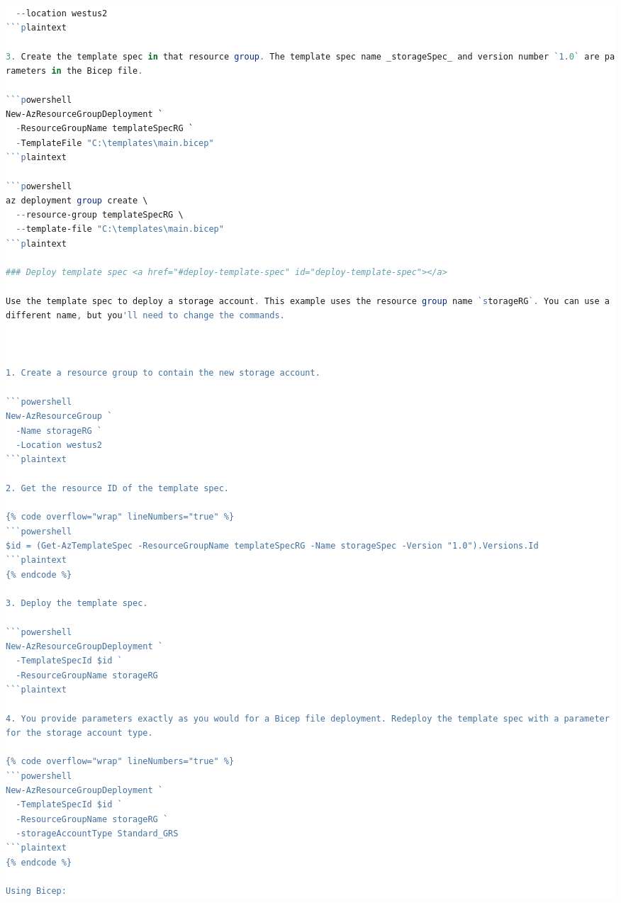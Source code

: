 ```powershell
  --location westus2
```plaintext

3. Create the template spec in that resource group. The template spec name _storageSpec_ and version number `1.0` are parameters in the Bicep file.

```powershell
New-AzResourceGroupDeployment `
  -ResourceGroupName templateSpecRG `
  -TemplateFile "C:\templates\main.bicep"
```plaintext

```powershell
az deployment group create \
  --resource-group templateSpecRG \
  --template-file "C:\templates\main.bicep"
```plaintext

### Deploy template spec <a href="#deploy-template-spec" id="deploy-template-spec"></a>

Use the template spec to deploy a storage account. This example uses the resource group name `storageRG`. You can use a different name, but you'll need to change the commands.



1. Create a resource group to contain the new storage account.

```powershell
New-AzResourceGroup `
  -Name storageRG `
  -Location westus2
```plaintext

2. Get the resource ID of the template spec.

{% code overflow="wrap" lineNumbers="true" %}
```powershell
$id = (Get-AzTemplateSpec -ResourceGroupName templateSpecRG -Name storageSpec -Version "1.0").Versions.Id
```plaintext
{% endcode %}

3. Deploy the template spec.

```powershell
New-AzResourceGroupDeployment `
  -TemplateSpecId $id `
  -ResourceGroupName storageRG
```plaintext

4. You provide parameters exactly as you would for a Bicep file deployment. Redeploy the template spec with a parameter for the storage account type.

{% code overflow="wrap" lineNumbers="true" %}
```powershell
New-AzResourceGroupDeployment `
  -TemplateSpecId $id `
  -ResourceGroupName storageRG `
  -storageAccountType Standard_GRS
```plaintext
{% endcode %}

Using Bicep:

```